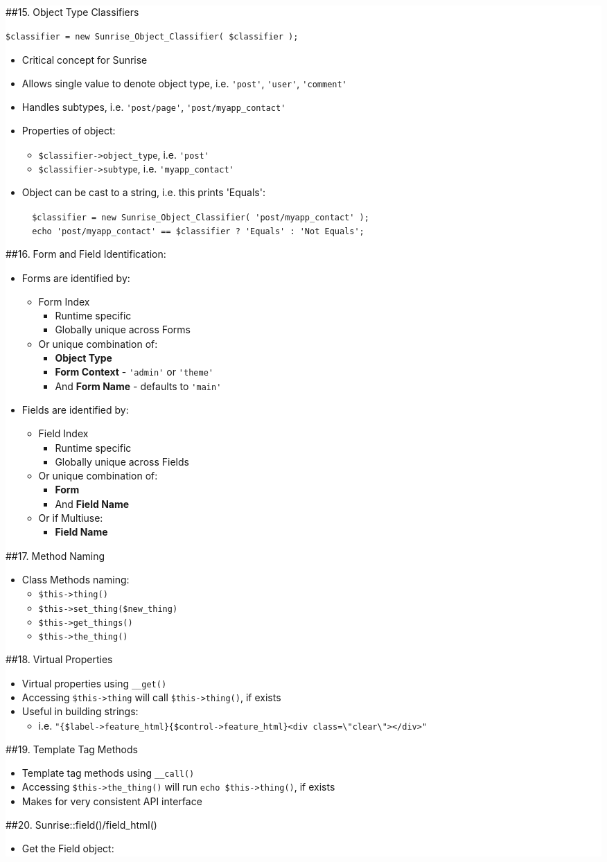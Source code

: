 ##15. Object Type Classifiers

    $classifier = new Sunrise_Object_Classifier( $classifier );
    
- Critical concept for Sunrise
- Allows single value to denote object type, i.e. `'post'`, `'user'`, `'comment'`
- Handles subtypes, i.e. `'post/page'`, `'post/myapp_contact'`
- Properties of object:
	- `$classifier->object_type`, i.e. `'post'`
	- `$classifier->subtype`, i.e. `'myapp_contact'`
- Object can be cast to a string, i.e. this prints 'Equals':

        $classifier = new Sunrise_Object_Classifier( 'post/myapp_contact' );
        echo 'post/myapp_contact' == $classifier ? 'Equals' : 'Not Equals';

##16. Form and Field Identification:

- Forms are identified by:
	- Form Index 
		- Runtime specific
		- Globally unique across Forms
	- Or unique combination of: 
		- **Object Type** 
		- **Form Context** - `'admin'` or `'theme'`
		- And **Form Name** - defaults to `'main'`

- Fields are identified by:
	- Field Index 
		- Runtime specific
		- Globally unique across Fields
	- Or unique combination of: 
		- **Form** 
		- And **Field Name** 
	- Or if Multiuse: 
		- **Field Name** 

##17. Method Naming
- Class Methods naming:
	- `$this->thing()`
	- `$this->set_thing($new_thing)`
	- `$this->get_things()`
	- `$this->the_thing()`

##18. Virtual Properties
- Virtual properties using `__get()`
- Accessing `$this->thing` will call `$this->thing()`, if exists
- Useful in building strings:
	- i.e. `"{$label->feature_html}{$control->feature_html}<div class=\"clear\"></div>"`

##19. Template Tag Methods
- Template tag methods using `__call()`
- Accessing `$this->the_thing()` will run `echo $this->thing()`, if exists
- Makes for very consistent API interface

##20. Sunrise::field()/field_html()
- Get the Field object:
